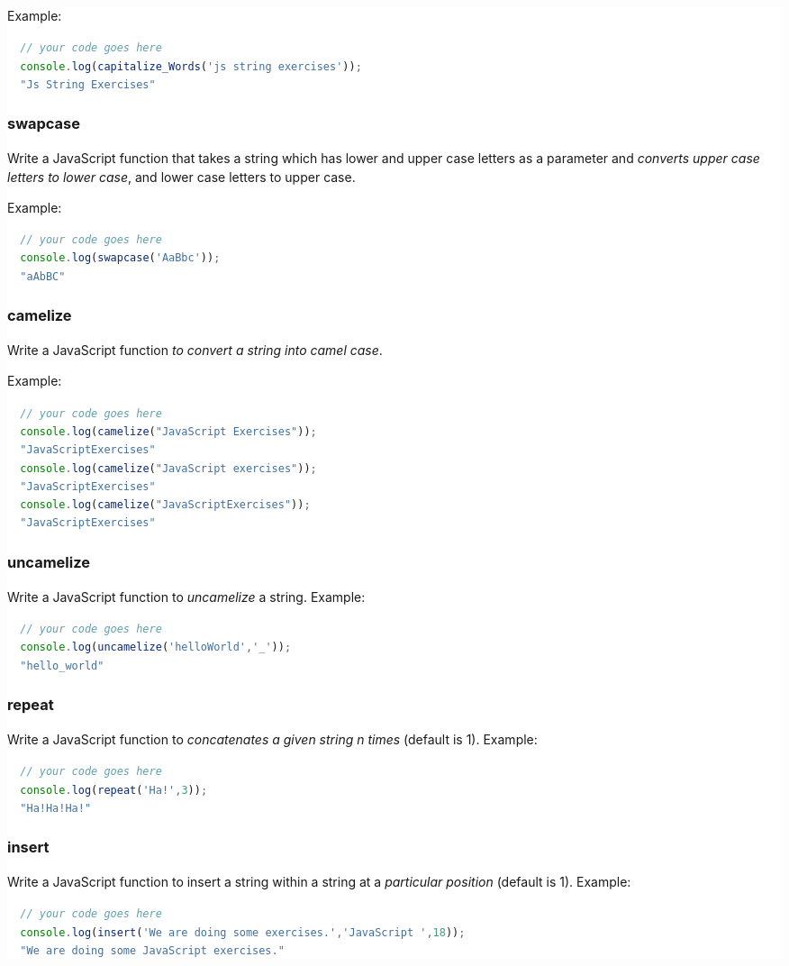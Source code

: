 Example:
```js
  // your code goes here
  console.log(capitalize_Words('js string exercises'));
  "Js String Exercises"
```

### swapcase
Write a JavaScript function that takes a string which has lower and upper case letters as a parameter and *converts upper case letters to lower case*, and lower case letters to upper case.

Example:
```js
  // your code goes here
  console.log(swapcase('AaBbc'));
  "aAbBC"
```

### camelize
Write a JavaScript function *to convert a string into camel case*.

Example:
```js
  // your code goes here
  console.log(camelize("JavaScript Exercises"));
  "JavaScriptExercises"
  console.log(camelize("JavaScript exercises"));
  "JavaScriptExercises"
  console.log(camelize("JavaScriptExercises"));
  "JavaScriptExercises"
```

### uncamelize
Write a JavaScript function to *uncamelize* a string.
Example:
```js
  // your code goes here
  console.log(uncamelize('helloWorld','_'));
  "hello_world"
```

### repeat
Write a JavaScript function to *concatenates a given string n times* (default is 1).
Example:
```js
  // your code goes here
  console.log(repeat('Ha!',3));
  "Ha!Ha!Ha!"
```

### insert
Write a JavaScript function to insert a string within a string at a *particular position* (default is 1).
Example:
```js
  // your code goes here
  console.log(insert('We are doing some exercises.','JavaScript ',18));
  "We are doing some JavaScript exercises."
```
